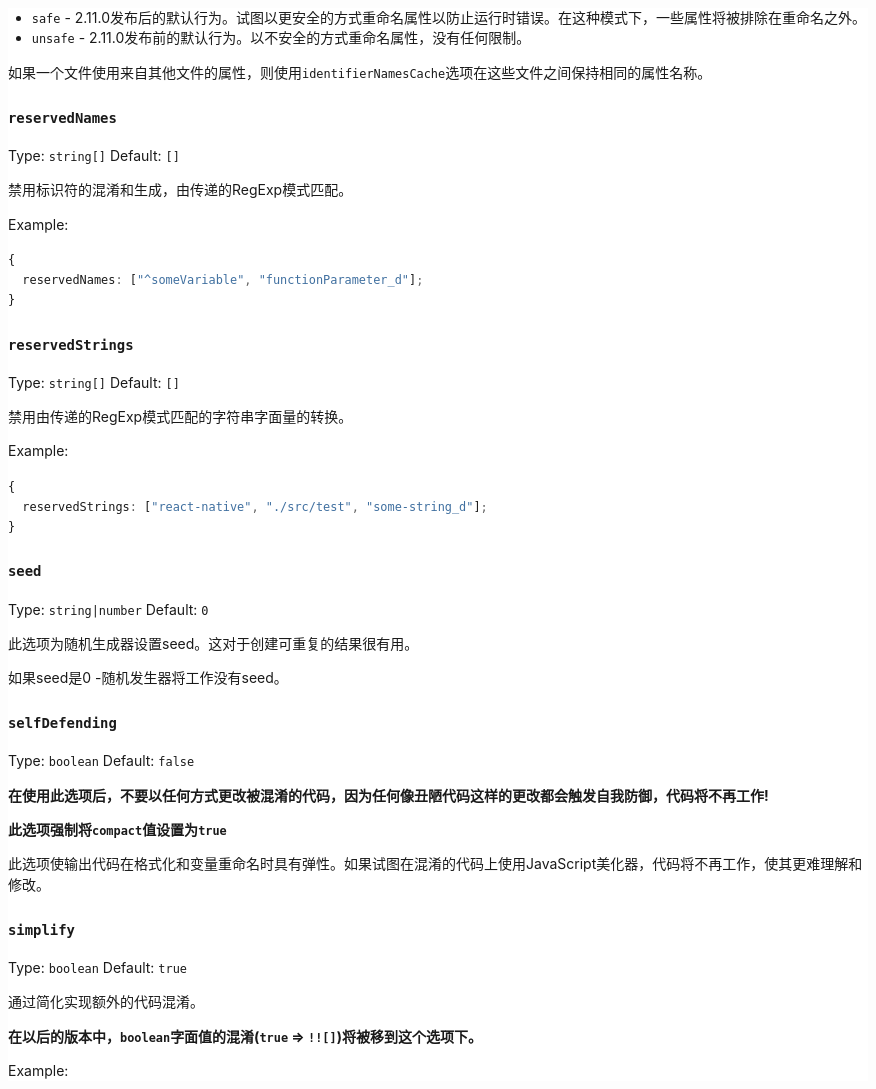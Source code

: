 - `safe` - 2.11.0发布后的默认行为。试图以更安全的方式重命名属性以防止运行时错误。在这种模式下，一些属性将被排除在重命名之外。
- `unsafe` - 2.11.0发布前的默认行为。以不安全的方式重命名属性，没有任何限制。

如果一个文件使用来自其他文件的属性，则使用`identifierNamesCache`选项在这些文件之间保持相同的属性名称。

### `reservedNames`

Type: `string[]` Default: `[]`

禁用标识符的混淆和生成，由传递的RegExp模式匹配。

Example:

```typescript
{
  reservedNames: ["^someVariable", "functionParameter_d"];
}
```

### `reservedStrings`

Type: `string[]` Default: `[]`

禁用由传递的RegExp模式匹配的字符串字面量的转换。

Example:

```typescript
{
  reservedStrings: ["react-native", "./src/test", "some-string_d"];
}
```

### `seed`

Type: `string|number` Default: `0`

此选项为随机生成器设置seed。这对于创建可重复的结果很有用。

如果seed是0 -随机发生器将工作没有seed。

### `selfDefending`

Type: `boolean` Default: `false`

**在使用此选项后，不要以任何方式更改被混淆的代码，因为任何像丑陋代码这样的更改都会触发自我防御，代码将不再工作!**

**此选项强制将`compact`值设置为`true`**

此选项使输出代码在格式化和变量重命名时具有弹性。如果试图在混淆的代码上使用JavaScript美化器，代码将不再工作，使其更难理解和修改。

### `simplify`

Type: `boolean` Default: `true`

通过简化实现额外的代码混淆。

**在以后的版本中，`boolean`字面值的混淆(`true` => `!![]`)将被移到这个选项下。**

Example:

